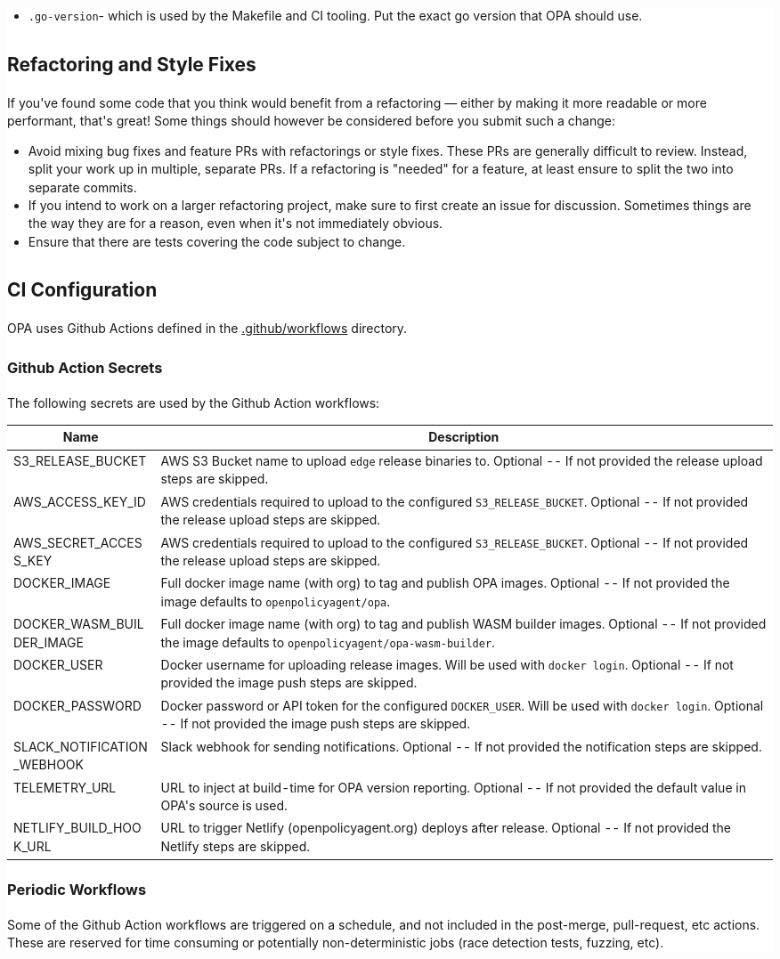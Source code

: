 * `.go-version`- which is used by the Makefile and CI tooling. Put the exact go
  version that OPA should use.

## Refactoring and Style Fixes

If you've found some code that you think would benefit from a refactoring — either by making it more readable or more
performant, that's great! Some things should however be considered before you submit such a change:

* Avoid mixing bug fixes and feature PRs with refactorings or style fixes. These PRs are generally difficult to review.
  Instead, split your work up in multiple, separate PRs. If a refactoring is "needed" for a feature, at least ensure to
  split the two into separate commits.
* If you intend to work on a larger refactoring project, make sure to first create an issue for discussion. Sometimes
  things are the way they are for a reason, even when it's not immediately obvious.
* Ensure that there are tests covering the code subject to change.

## CI Configuration

OPA uses Github Actions defined in the [.github/workflows](https://github.com/open-policy-agent/opa/tree/main/.github/workflows)
directory.

### Github Action Secrets

The following secrets are used by the Github Action workflows:

| Name | Description |
|------|-------------|
| S3_RELEASE_BUCKET | AWS S3 Bucket name to upload `edge` release binaries to. Optional -- If not provided the release upload steps are skipped. |
| AWS_ACCESS_KEY_ID | AWS credentials required to upload to the configured `S3_RELEASE_BUCKET`. Optional -- If not provided the release upload steps are skipped. |
| AWS_SECRET_ACCESS_KEY | AWS credentials required to upload to the configured `S3_RELEASE_BUCKET`. Optional -- If not provided the release upload steps are skipped. |
| DOCKER_IMAGE | Full docker image name (with org) to tag and publish OPA images. Optional -- If not provided the image defaults to `openpolicyagent/opa`. |
| DOCKER_WASM_BUILDER_IMAGE | Full docker image name (with org) to tag and publish WASM builder images. Optional -- If not provided the image defaults to `openpolicyagent/opa-wasm-builder`. |
| DOCKER_USER | Docker username for uploading release images. Will be used with `docker login`. Optional -- If not provided the image push steps are skipped. |
| DOCKER_PASSWORD | Docker password or API token for the configured `DOCKER_USER`. Will be used with `docker login`. Optional -- If not provided the image push steps are skipped. |
| SLACK_NOTIFICATION_WEBHOOK | Slack webhook for sending notifications. Optional -- If not provided the notification steps are skipped. |
| TELEMETRY_URL | URL to inject at build-time for OPA version reporting. Optional -- If not provided the default value in OPA's source is used. |
| NETLIFY_BUILD_HOOK_URL | URL to trigger Netlify (openpolicyagent.org) deploys after release. Optional -- If not provided the Netlify steps are skipped. |

### Periodic Workflows

Some of the Github Action workflows are triggered on a schedule, and not included in the
post-merge, pull-request, etc actions. These are reserved for time consuming or potentially
non-deterministic jobs (race detection tests, fuzzing, etc).
